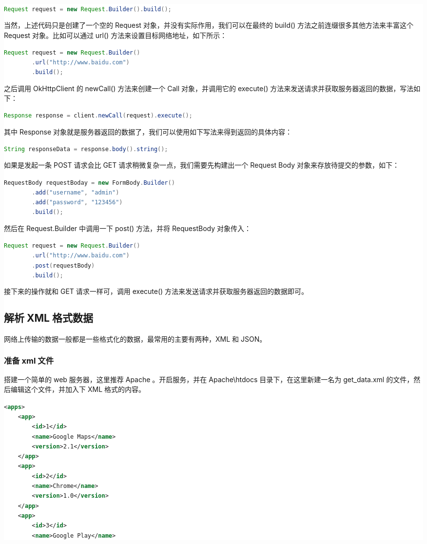 ```java
Request request = new Request.Builder().build();
```

当然，上述代码只是创建了一个空的 Request 对象，并没有实际作用，我们可以在最终的 build() 方法之前连缀很多其他方法来丰富这个Request 对象。比如可以通过 url() 方法来设置目标网络地址，如下所示：

```java
Request request = new Request.Builder()
    	.url("http://www.baidu.com")
    	.build();
```

之后调用 OkHttpClient 的 newCall() 方法来创建一个 Call 对象，并调用它的 execute() 方法来发送请求并获取服务器返回的数据，写法如下：

```java
Response response = client.newCall(request).execute();
```

其中 Response 对象就是服务器返回的数据了，我们可以使用如下写法来得到返回的具体内容：

```java
String responseData = response.body().string();
```

如果是发起一条 POST 请求会比 GET 请求稍微复杂一点，我们需要先构建出一个 Request Body 对象来存放待提交的参数，如下：

```java
RequestBody requestBoday = new FormBody.Builder()
    	.add("username", "admin")
    	.add("password", "123456")
    	.build();
```

然后在 Request.Builder 中调用一下 post() 方法，并将 RequestBody 对象传入：

```java
Request request = new Request.Builder()
    	.url("http://www.baidu.com")
    	.post(requestBody)
    	.build();
```

接下来的操作就和 GET 请求一样可，调用 execute() 方法来发送请求并获取服务器返回的数据即可。





## 解析 XML 格式数据

网络上传输的数据一般都是一些格式化的数据，最常用的主要有两种，XML 和 JSON。

### 准备 xml 文件

搭建一个简单的 web 服务器，这里推荐 Apache 。开启服务，并在 Apache\htdocs 目录下，在这里新建一名为 get_data.xml 的文件，然后编辑这个文件，并加入下 XML 格式的内容。

```xml
<apps>
	<app>
    	<id>1</id>
        <name>Google Maps</name>
        <version>2.1</version>
    </app>
    <app>
    	<id>2</id>
        <name>Chrome</name>
        <version>1.0</version>
    </app>
    <app>
    	<id>3</id>
        <name>Google Play</name>
```